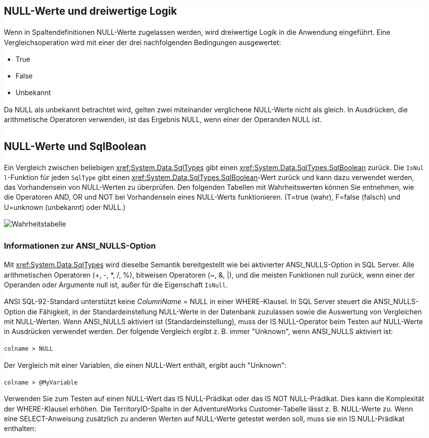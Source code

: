 ## <a name="nulls-and-three-valued-logic"></a>NULL-Werte und dreiwertige Logik  
 Wenn in Spaltendefinitionen NULL-Werte zugelassen werden, wird dreiwertige Logik in die Anwendung eingeführt. Eine Vergleichsoperation wird mit einer der drei nachfolgenden Bedingungen ausgewertet:  
  
-   True  
  
-   False  
  
-   Unbekannt  
  
 Da NULL als unbekannt betrachtet wird, gelten zwei miteinander verglichene NULL-Werte nicht als gleich. In Ausdrücken, die arithmetische Operatoren verwenden, ist das Ergebnis NULL, wenn einer der Operanden NULL ist.  
  
## <a name="nulls-and-sqlboolean"></a>NULL-Werte und SqlBoolean  
 Ein Vergleich zwischen beliebigen <xref:System.Data.SqlTypes> gibt einen <xref:System.Data.SqlTypes.SqlBoolean> zurück. Die `IsNull`-Funktion für jeden `SqlType` gibt einen <xref:System.Data.SqlTypes.SqlBoolean>-Wert zurück und kann dazu verwendet werden, das Vorhandensein von NULL-Werten zu überprüfen. Den folgenden Tabellen mit Wahrheitswerten können Sie entnehmen, wie die Operatoren AND, OR und NOT bei Vorhandensein eines NULL-Werts funktionieren. (T=true (wahr), F=false (falsch) und U=unknown (unbekannt) oder NULL.)  
  
 ![Wahrheitstabelle](../../../../../docs/framework/data/adonet/sql/media/truthtable-bpuedev11.gif "TruthTable_bpuedev11")  
  
### <a name="understanding-the-ansinulls-option"></a>Informationen zur ANSI_NULLS-Option  
 Mit <xref:System.Data.SqlTypes> wird dieselbe Semantik bereitgestellt wie bei aktivierter ANSI_NULLS-Option in SQL Server. Alle arithmetischen Operatoren (+, -, *, /, %), bitweisen Operatoren (~, &, &#124;), und die meisten Funktionen null zurück, wenn einer der Operanden oder Argumente null ist, außer für die Eigenschaft `IsNull`.  
  
 ANSI SQL-92-Standard unterstützt keine *ColumnName* = NULL in einer WHERE-Klausel. In SQL Server steuert die ANSI_NULLS-Option die Fähigkeit, in der Standardeinstellung NULL-Werte in der Datenbank zuzulassen sowie die Auswertung von Vergleichen mit NULL-Werten. Wenn ANSI_NULLS aktiviert ist (Standardeinstellung), muss der IS NULL-Operator beim Testen auf NULL-Werte in Ausdrücken verwendet werden. Der folgende Vergleich ergibt z. B. immer "Unknown", wenn ANSI_NULLS aktiviert ist:  
  
```  
colname > NULL  
```  
  
 Der Vergleich mit einer Variablen, die einen NULL-Wert enthält, ergibt auch "Unknown":  
  
```  
colname > @MyVariable  
```  
  
 Verwenden Sie zum Testen auf einen NULL-Wert das IS NULL-Prädikat oder das IS NOT NULL-Prädikat. Dies kann die Komplexität der WHERE-Klausel erhöhen. Die TerritoryID-Spalte in der AdventureWorks Customer-Tabelle lässt z. B. NULL-Werte zu. Wenn eine SELECT-Anweisung zusätzlich zu anderen Werten auf NULL-Werte getestet werden soll, muss sie ein IS NULL-Prädikat enthalten:  
  